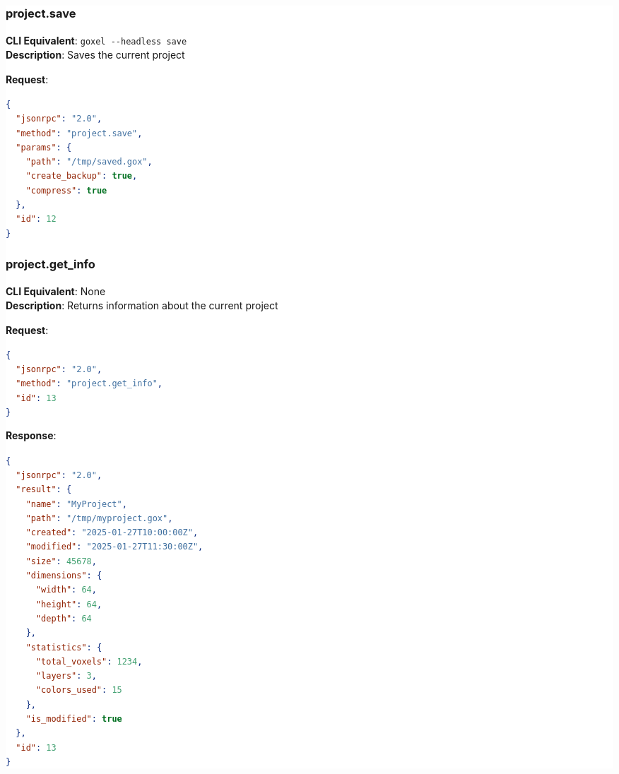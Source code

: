 ### project.save
**CLI Equivalent**: `goxel --headless save`  
**Description**: Saves the current project

**Request**:
```json
{
  "jsonrpc": "2.0",
  "method": "project.save",
  "params": {
    "path": "/tmp/saved.gox",
    "create_backup": true,
    "compress": true
  },
  "id": 12
}
```

### project.get_info
**CLI Equivalent**: None  
**Description**: Returns information about the current project

**Request**:
```json
{
  "jsonrpc": "2.0",
  "method": "project.get_info",
  "id": 13
}
```

**Response**:
```json
{
  "jsonrpc": "2.0",
  "result": {
    "name": "MyProject",
    "path": "/tmp/myproject.gox",
    "created": "2025-01-27T10:00:00Z",
    "modified": "2025-01-27T11:30:00Z",
    "size": 45678,
    "dimensions": {
      "width": 64,
      "height": 64,
      "depth": 64
    },
    "statistics": {
      "total_voxels": 1234,
      "layers": 3,
      "colors_used": 15
    },
    "is_modified": true
  },
  "id": 13
}
```

